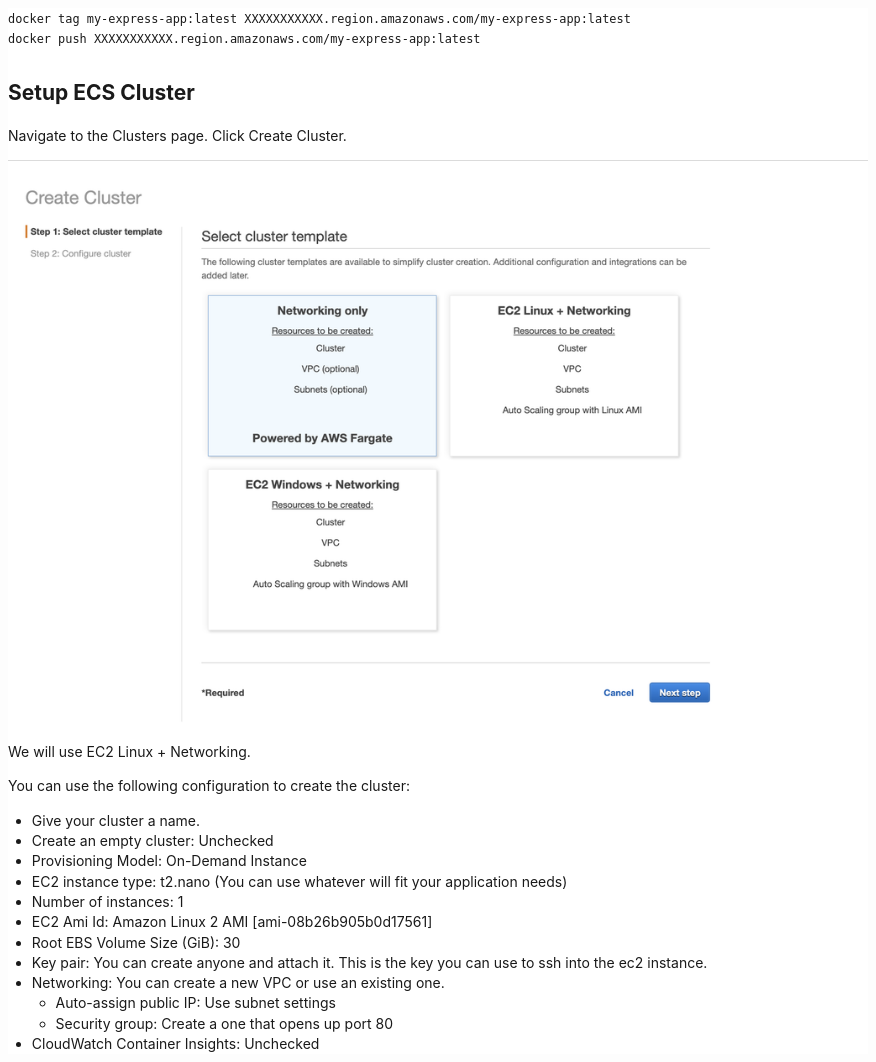 ```sh
docker tag my-express-app:latest XXXXXXXXXXX.region.amazonaws.com/my-express-app:latest
docker push XXXXXXXXXXX.region.amazonaws.com/my-express-app:latest
```

## Setup ECS Cluster

Navigate to the Clusters page. Click Create Cluster.

![Creating a cluster](/images/easy-deployment-with-bitbucket-and-ecs/ecs-create-cluster.png)

We will use EC2 Linux + Networking.

You can use the following configuration to create the cluster:

- Give your cluster a name.
- Create an empty cluster: Unchecked
- Provisioning Model: On-Demand Instance
- EC2 instance type: t2.nano (You can use whatever will fit your application needs)
- Number of instances: 1
- EC2 Ami Id: Amazon Linux 2 AMI [ami-08b26b905b0d17561]
- Root EBS Volume Size (GiB): 30
- Key pair: You can create anyone and attach it. This is the key you can use to ssh into the ec2 instance.
- Networking: You can create a new VPC or use an existing one.
  - Auto-assign public IP: Use subnet settings
  - Security group: Create a one that opens up port 80
- CloudWatch Container Insights: Unchecked

